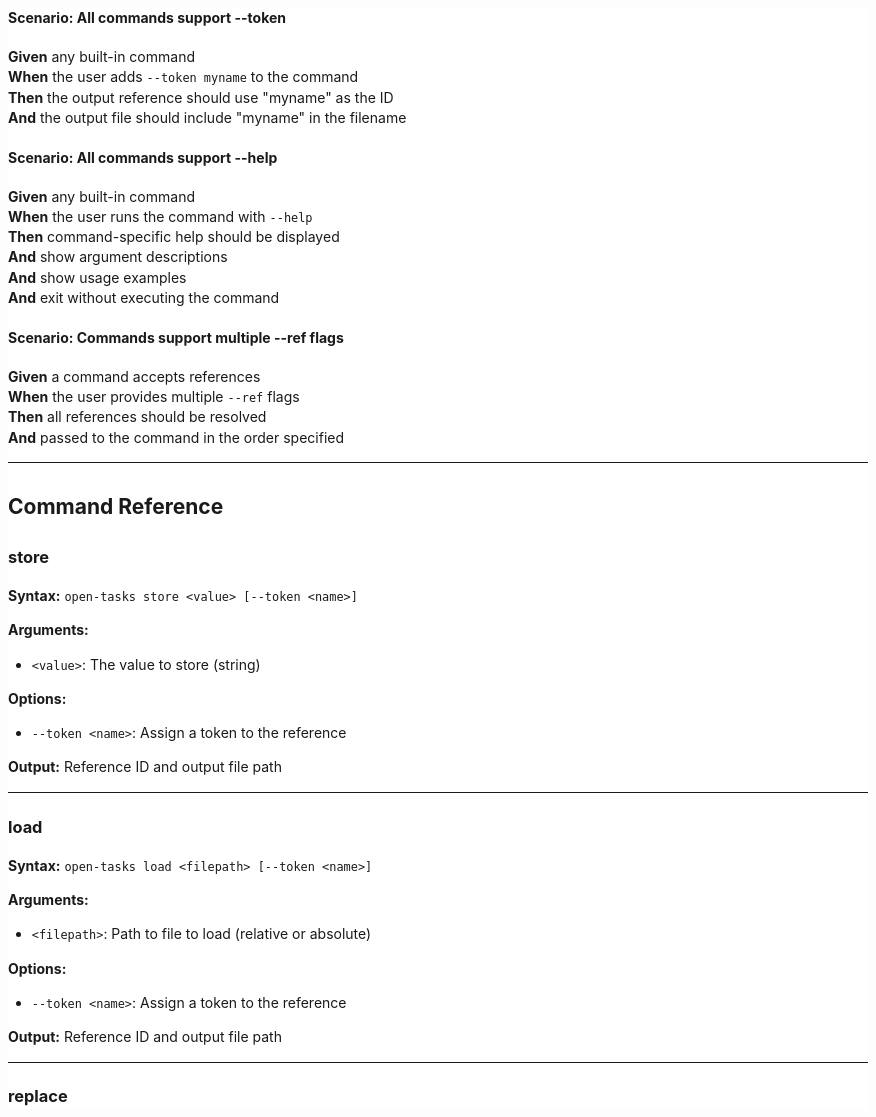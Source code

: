 #### Scenario: All commands support --token

**Given** any built-in command  
**When** the user adds `--token myname` to the command  
**Then** the output reference should use "myname" as the ID  
**And** the output file should include "myname" in the filename

#### Scenario: All commands support --help

**Given** any built-in command  
**When** the user runs the command with `--help`  
**Then** command-specific help should be displayed  
**And** show argument descriptions  
**And** show usage examples  
**And** exit without executing the command

#### Scenario: Commands support multiple --ref flags

**Given** a command accepts references  
**When** the user provides multiple `--ref` flags  
**Then** all references should be resolved  
**And** passed to the command in the order specified

---

## Command Reference

### store

**Syntax:** `open-tasks store <value> [--token <name>]`

**Arguments:**
- `<value>`: The value to store (string)

**Options:**
- `--token <name>`: Assign a token to the reference

**Output:** Reference ID and output file path

---

### load

**Syntax:** `open-tasks load <filepath> [--token <name>]`

**Arguments:**
- `<filepath>`: Path to file to load (relative or absolute)

**Options:**
- `--token <name>`: Assign a token to the reference

**Output:** Reference ID and output file path

---

### replace
